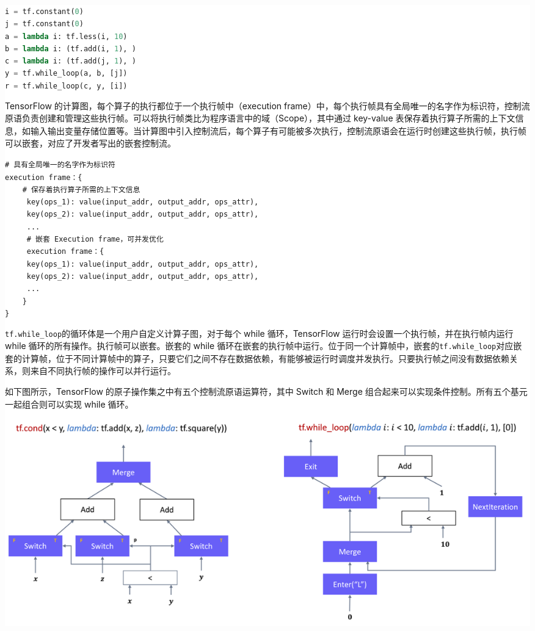 ```Python
i = tf.constant(0)
j = tf.constant(0)
a = lambda i: tf.less(i, 10)
b = lambda i: (tf.add(i, 1), )
c = lambda i: (tf.add(j, 1), )
y = tf.while_loop(a, b, [j])
r = tf.while_loop(c, y, [i])
```

TensorFlow 的计算图，每个算子的执行都位于一个执行帧中（execution frame）中，每个执行帧具有全局唯一的名字作为标识符，控制流原语负责创建和管理这些执行帧。可以将执行帧类比为程序语言中的域（Scope），其中通过 key-value 表保存着执行算子所需的上下文信息，如输入输出变量存储位置等。当计算图中引入控制流后，每个算子有可能被多次执行，控制流原语会在运行时创建这些执行帧，执行帧可以嵌套，对应了开发者写出的嵌套控制流。

```
# 具有全局唯一的名字作为标识符
execution frame：{
    # 保存着执行算子所需的上下文信息
     key(ops_1): value(input_addr, output_addr, ops_attr),
     key(ops_2): value(input_addr, output_addr, ops_attr),
     ...
     # 嵌套 Execution frame，可并发优化
     execution frame：{
     key(ops_1): value(input_addr, output_addr, ops_attr),
     key(ops_2): value(input_addr, output_addr, ops_attr),
     ...
    }
}
```

`tf.while_loop`的循环体是一个用户自定义计算子图，对于每个 while 循环，TensorFlow 运行时会设置一个执行帧，并在执行帧内运行 while 循环的所有操作。执行帧可以嵌套。嵌套的 while 循环在嵌套的执行帧中运行。位于同一个计算帧中，嵌套的`tf.while_loop`对应嵌套的计算帧，位于不同计算帧中的算子，只要它们之间不存在数据依赖，有能够被运行时调度并发执行。只要执行帧之间没有数据依赖关系，则来自不同执行帧的操作可以并行运行。

如下图所示，TensorFlow 的原子操作集之中有五个控制流原语运算符，其中 Switch 和 Merge 组合起来可以实现条件控制。所有五个基元一起组合则可以实现 while 循环。

![TensorFlow 控制流原语](images/control_flow03.png)
